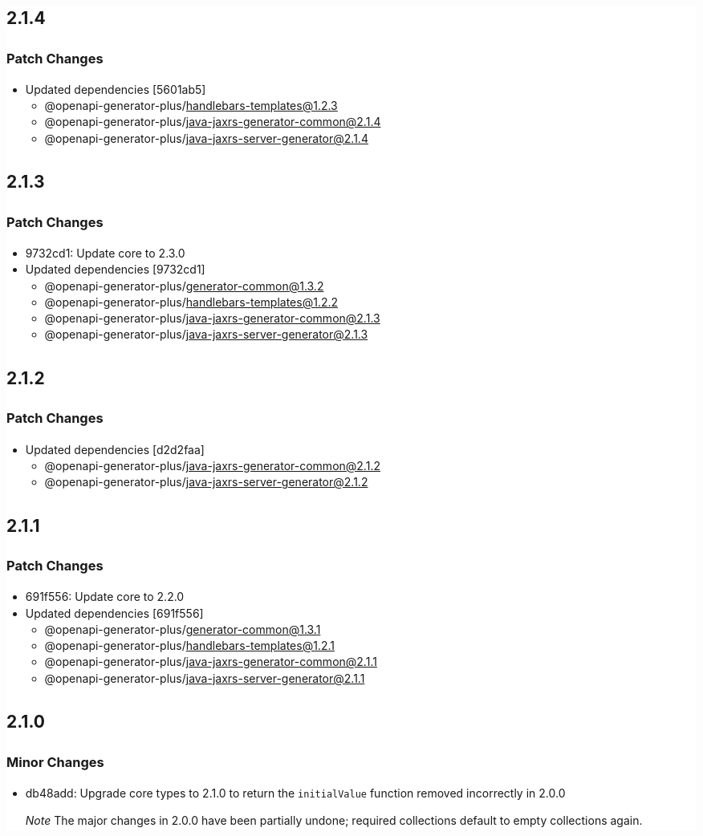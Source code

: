 ## 2.1.4

### Patch Changes

- Updated dependencies [5601ab5]
  - @openapi-generator-plus/handlebars-templates@1.2.3
  - @openapi-generator-plus/java-jaxrs-generator-common@2.1.4
  - @openapi-generator-plus/java-jaxrs-server-generator@2.1.4

## 2.1.3

### Patch Changes

- 9732cd1: Update core to 2.3.0
- Updated dependencies [9732cd1]
  - @openapi-generator-plus/generator-common@1.3.2
  - @openapi-generator-plus/handlebars-templates@1.2.2
  - @openapi-generator-plus/java-jaxrs-generator-common@2.1.3
  - @openapi-generator-plus/java-jaxrs-server-generator@2.1.3

## 2.1.2

### Patch Changes

- Updated dependencies [d2d2faa]
  - @openapi-generator-plus/java-jaxrs-generator-common@2.1.2
  - @openapi-generator-plus/java-jaxrs-server-generator@2.1.2

## 2.1.1

### Patch Changes

- 691f556: Update core to 2.2.0
- Updated dependencies [691f556]
  - @openapi-generator-plus/generator-common@1.3.1
  - @openapi-generator-plus/handlebars-templates@1.2.1
  - @openapi-generator-plus/java-jaxrs-generator-common@2.1.1
  - @openapi-generator-plus/java-jaxrs-server-generator@2.1.1

## 2.1.0

### Minor Changes

- db48add: Upgrade core types to 2.1.0 to return the `initialValue` function removed incorrectly in 2.0.0

  _Note_ The major changes in 2.0.0 have been partially undone; required collections default to empty collections again.
